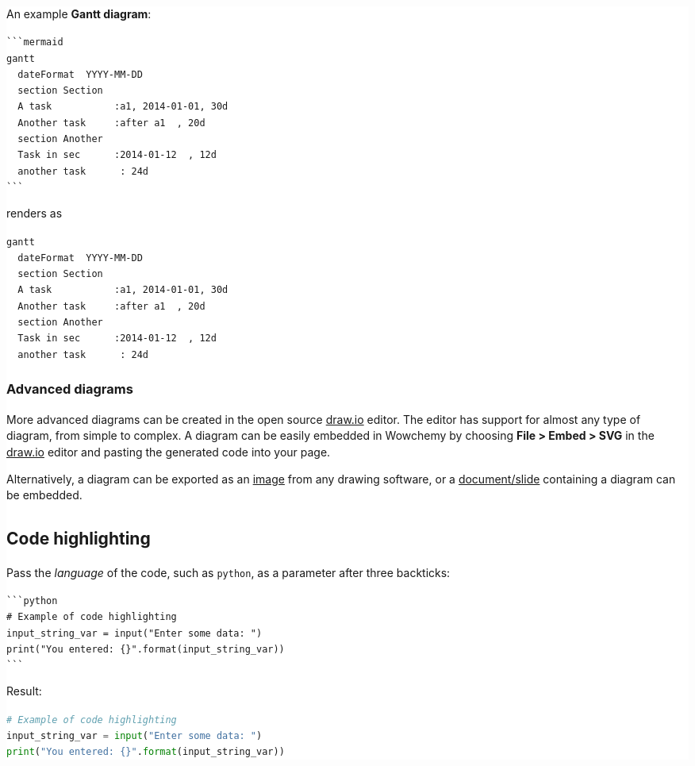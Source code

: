 An example **Gantt diagram**:

    ```mermaid
    gantt
      dateFormat  YYYY-MM-DD
      section Section
      A task           :a1, 2014-01-01, 30d
      Another task     :after a1  , 20d
      section Another
      Task in sec      :2014-01-12  , 12d
      another task      : 24d
    ```

renders as

```mermaid
gantt
  dateFormat  YYYY-MM-DD
  section Section
  A task           :a1, 2014-01-01, 30d
  Another task     :after a1  , 20d
  section Another
  Task in sec      :2014-01-12  , 12d
  another task      : 24d
```

### Advanced diagrams

More advanced diagrams can be created in the open source [draw.io](https://draw.io) editor. The editor has support for almost any type of diagram, from simple to complex. A diagram can be easily embedded in Wowchemy by choosing **File > Embed > SVG** in the [draw.io](https://draw.io) editor and pasting the generated code into your page.

Alternatively, a diagram can be exported as an [image](#images) from any drawing software, or a [document/slide](#embed-documents) containing a diagram can be embedded.

## Code highlighting

Pass the *language* of the code, such as `python`, as a parameter after three backticks:

    ```python
    # Example of code highlighting
    input_string_var = input("Enter some data: ")
    print("You entered: {}".format(input_string_var))
    ```
Result:

```python
# Example of code highlighting
input_string_var = input("Enter some data: ")
print("You entered: {}".format(input_string_var))
```
